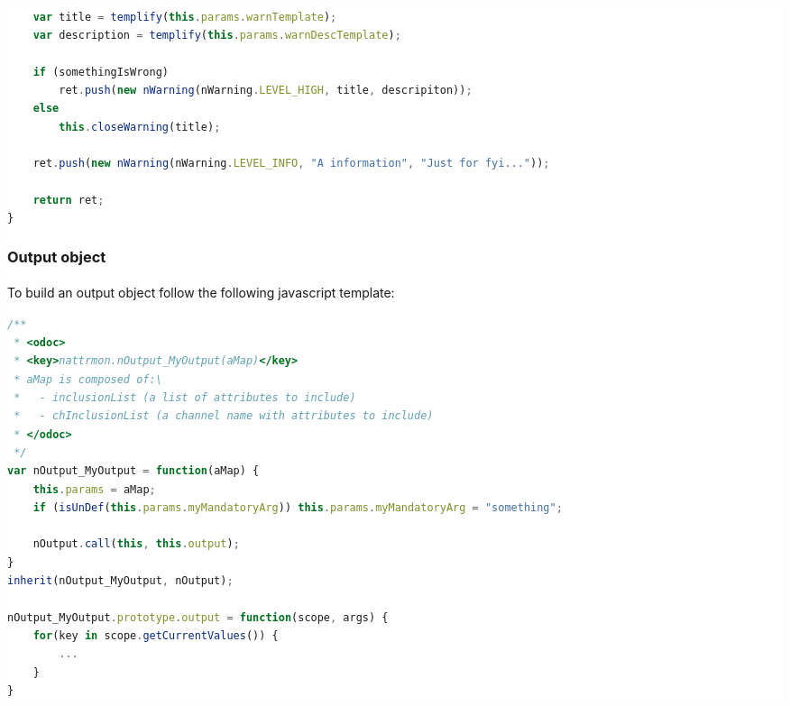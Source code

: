 ````javascript
    var title = templify(this.params.warnTemplate);
    var description = templify(this.params.warnDescTemplate);

    if (somethingIsWrong)
        ret.push(new nWarning(nWarning.LEVEL_HIGH, title, descripiton));
    else
        this.closeWarning(title);

    ret.push(new nWarning(nWarning.LEVEL_INFO, "A information", "Just for fyi..."));

    return ret;
}
````

### Output object

To build an output object follow the following javascript template:

````javascript
/**
 * <odoc>
 * <key>nattrmon.nOutput_MyOutput(aMap)</key>
 * aMap is composed of:\
 *   - inclusionList (a list of attributes to include)
 *   - chInclusionList (a channel name with attributes to include)
 * </odoc>
 */
var nOutput_MyOutput = function(aMap) {
    this.params = aMap;
	if (isUnDef(this.params.myMandatoryArg)) this.params.myMandatoryArg = "something";

	nOutput.call(this, this.output);
}
inherit(nOutput_MyOutput, nOutput);

nOutput_MyOutput.prototype.output = function(scope, args) {
    for(key in scope.getCurrentValues()) {
        ...
    }
}
````